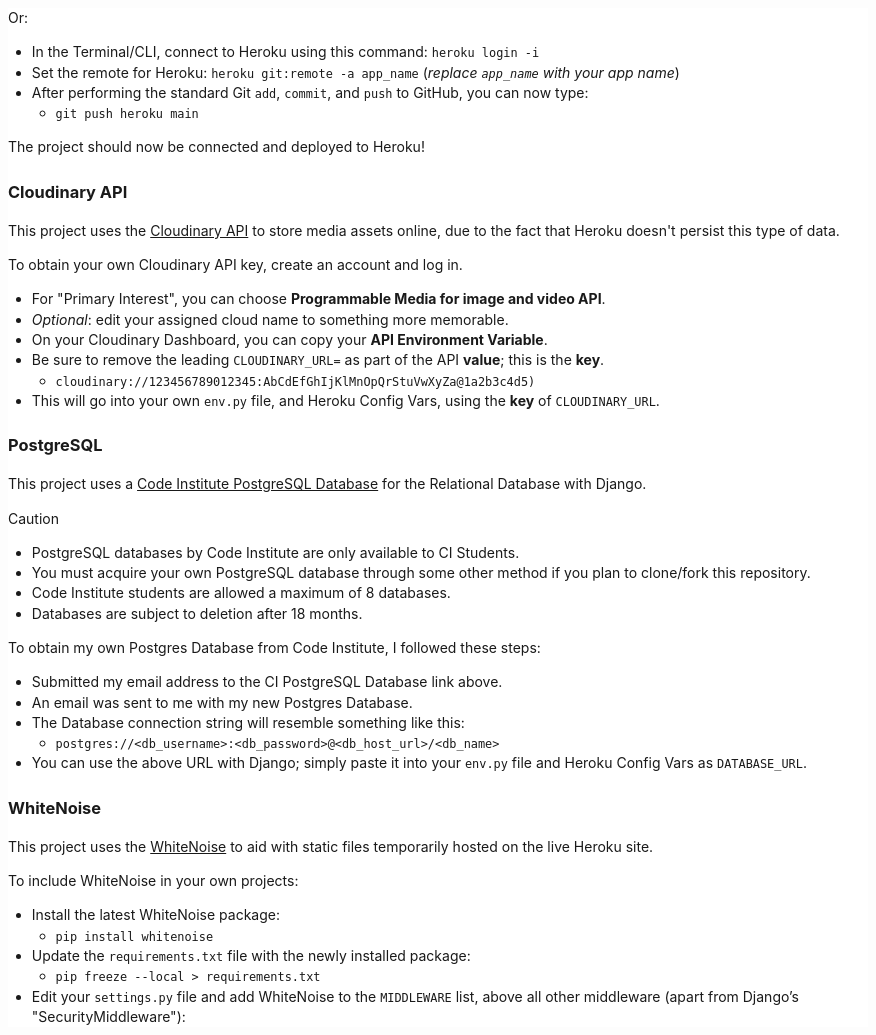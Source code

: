 Or:

- In the Terminal/CLI, connect to Heroku using this command: `heroku login -i`
- Set the remote for Heroku: `heroku git:remote -a app_name` (*replace `app_name` with your app name*)
- After performing the standard Git `add`, `commit`, and `push` to GitHub, you can now type:
	- `git push heroku main`

The project should now be connected and deployed to Heroku!

### Cloudinary API

This project uses the [Cloudinary API](https://cloudinary.com) to store media assets online, due to the fact that Heroku doesn't persist this type of data.

To obtain your own Cloudinary API key, create an account and log in.

- For "Primary Interest", you can choose **Programmable Media for image and video API**.
- *Optional*: edit your assigned cloud name to something more memorable.
- On your Cloudinary Dashboard, you can copy your **API Environment Variable**.
- Be sure to remove the leading `CLOUDINARY_URL=` as part of the API **value**; this is the **key**.
    - `cloudinary://123456789012345:AbCdEfGhIjKlMnOpQrStuVwXyZa@1a2b3c4d5)`
- This will go into your own `env.py` file, and Heroku Config Vars, using the **key** of `CLOUDINARY_URL`.

### PostgreSQL

This project uses a [Code Institute PostgreSQL Database](https://dbs.ci-dbs.net) for the Relational Database with Django.

> [!CAUTION]
> - PostgreSQL databases by Code Institute are only available to CI Students.
> - You must acquire your own PostgreSQL database through some other method if you plan to clone/fork this repository.
> - Code Institute students are allowed a maximum of 8 databases.
> - Databases are subject to deletion after 18 months.

To obtain my own Postgres Database from Code Institute, I followed these steps:

- Submitted my email address to the CI PostgreSQL Database link above.
- An email was sent to me with my new Postgres Database.
- The Database connection string will resemble something like this:
    - `postgres://<db_username>:<db_password>@<db_host_url>/<db_name>`
- You can use the above URL with Django; simply paste it into your `env.py` file and Heroku Config Vars as `DATABASE_URL`.

### WhiteNoise

This project uses the [WhiteNoise](https://whitenoise.readthedocs.io/en/latest/) to aid with static files temporarily hosted on the live Heroku site.

To include WhiteNoise in your own projects:

- Install the latest WhiteNoise package:
    - `pip install whitenoise`
- Update the `requirements.txt` file with the newly installed package:
    - `pip freeze --local > requirements.txt`
- Edit your `settings.py` file and add WhiteNoise to the `MIDDLEWARE` list, above all other middleware (apart from Django’s "SecurityMiddleware"):
